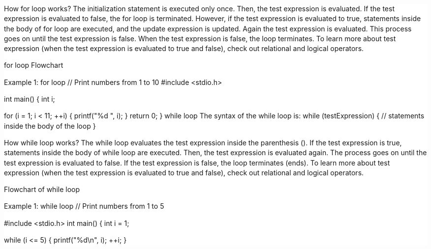How for loop works?
The initialization statement is executed only once.
Then, the test expression is evaluated. If the test expression is evaluated to false, the for loop is terminated.
However, if the test expression is evaluated to true, statements inside the body of for loop are executed, and the update expression is updated.
Again the test expression is evaluated.
This process goes on until the test expression is false. When the test expression is false, the loop terminates.
To learn more about test expression (when the test expression is evaluated to true and false), check out relational and logical operators.

for loop Flowchart


Example 1: for loop
// Print numbers from 1 to 10
#include <stdio.h>
 
int main() {
 int i;
 
 for (i = 1; i < 11; ++i)
 {
   printf("%d ", i);
 }
 return 0;
}
while loop
The syntax of the while loop is:
while (testExpression)
{
   // statements inside the body of the loop
}

How while loop works?
The while loop evaluates the test expression inside the parenthesis ().
If the test expression is true, statements inside the body of while loop are executed. Then, the test expression is evaluated again.
The process goes on until the test expression is evaluated to false.
If the test expression is false, the loop terminates (ends).
To learn more about test expression (when the test expression is evaluated to true and false), check out relational and logical operators.

Flowchart of while loop


Example 1: while loop
// Print numbers from 1 to 5
 
#include <stdio.h>
int main()
{
   int i = 1;
  
   while (i <= 5)
   {
       printf("%d\n", i);
       ++i;
   }
 